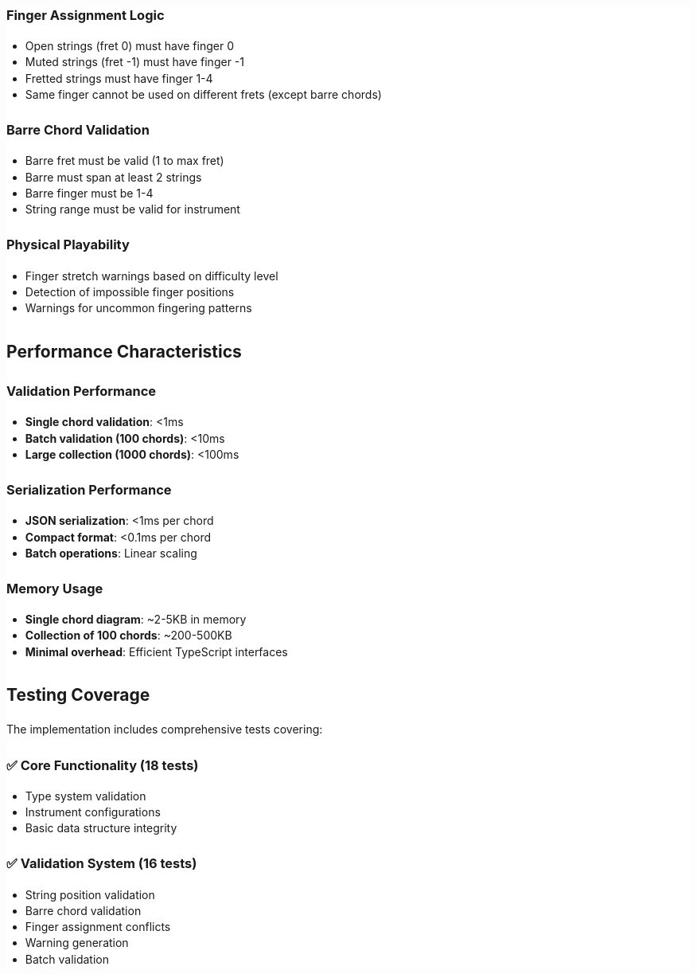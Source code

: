 ### Finger Assignment Logic
- Open strings (fret 0) must have finger 0
- Muted strings (fret -1) must have finger -1
- Fretted strings must have finger 1-4
- Same finger cannot be used on different frets (except barre chords)

### Barre Chord Validation
- Barre fret must be valid (1 to max fret)
- Barre must span at least 2 strings
- Barre finger must be 1-4
- String range must be valid for instrument

### Physical Playability
- Finger stretch warnings based on difficulty level
- Detection of impossible finger positions
- Warnings for uncommon fingering patterns

## Performance Characteristics

### Validation Performance
- **Single chord validation**: <1ms
- **Batch validation (100 chords)**: <10ms
- **Large collection (1000 chords)**: <100ms

### Serialization Performance
- **JSON serialization**: <1ms per chord
- **Compact format**: <0.1ms per chord
- **Batch operations**: Linear scaling

### Memory Usage
- **Single chord diagram**: ~2-5KB in memory
- **Collection of 100 chords**: ~200-500KB
- **Minimal overhead**: Efficient TypeScript interfaces

## Testing Coverage

The implementation includes comprehensive tests covering:

### ✅ Core Functionality (18 tests)
- Type system validation
- Instrument configurations
- Basic data structure integrity

### ✅ Validation System (16 tests)
- String position validation
- Barre chord validation
- Finger assignment conflicts
- Warning generation
- Batch validation
